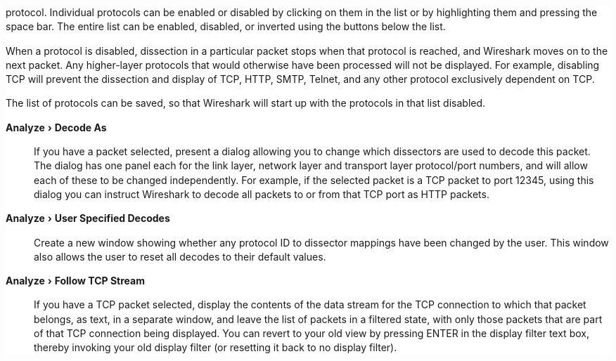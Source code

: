 protocol.  Individual protocols can be enabled or disabled by clicking
on them in the list or by highlighting them and pressing the space bar.
The entire list can be enabled, disabled, or inverted using the buttons
below the list.</p>
</div>
<div class="paragraph">
<p>When a protocol is disabled, dissection in a particular packet stops
when that protocol is reached, and Wireshark moves on to the next packet.
Any higher-layer protocols that would otherwise have been processed will
not be displayed.  For example, disabling TCP will prevent the dissection
and display of TCP, HTTP, SMTP, Telnet, and any other protocol exclusively
dependent on TCP.</p>
</div>
<div class="paragraph">
<p>The list of protocols can be saved, so that Wireshark will start up with
the protocols in that list disabled.</p>
</div>
</div>
</div>
</dd>
<dt class="hdlist1"><span class="menuseq"><b class="menu">Analyze</b>&nbsp;<b class="caret">›</b> <b class="menuitem">Decode As</b></span></dt>
<dd>
<div class="openblock">
<div class="content">
<div class="paragraph">
<p>If you have a packet selected, present a dialog allowing you to change
which dissectors are used to decode this packet.  The dialog has one
panel each for the link layer, network layer and transport layer
protocol/port numbers, and will allow each of these to be changed
independently.  For example, if the selected packet is a TCP packet to
port 12345, using this dialog you can instruct Wireshark to decode all
packets to or from that TCP port as HTTP packets.</p>
</div>
</div>
</div>
</dd>
<dt class="hdlist1"><span class="menuseq"><b class="menu">Analyze</b>&nbsp;<b class="caret">›</b> <b class="menuitem">User Specified Decodes</b></span></dt>
<dd>
<div class="openblock">
<div class="content">
<div class="paragraph">
<p>Create a new window showing whether any protocol ID to dissector
mappings have been changed by the user.  This window also allows the
user to reset all decodes to their default values.</p>
</div>
</div>
</div>
</dd>
<dt class="hdlist1"><span class="menuseq"><b class="menu">Analyze</b>&nbsp;<b class="caret">›</b> <b class="menuitem">Follow TCP Stream</b></span></dt>
<dd>
<div class="openblock">
<div class="content">
<div class="paragraph">
<p>If you have a TCP packet selected, display the contents of the data
stream for the TCP connection to which that packet belongs, as text, in
a separate window, and leave the list of packets in a filtered state,
with only those packets that are part of that TCP connection being
displayed.  You can revert to your old view by pressing ENTER in the
display filter text box, thereby invoking your old display filter (or
resetting it back to no display filter).</p>
</div>